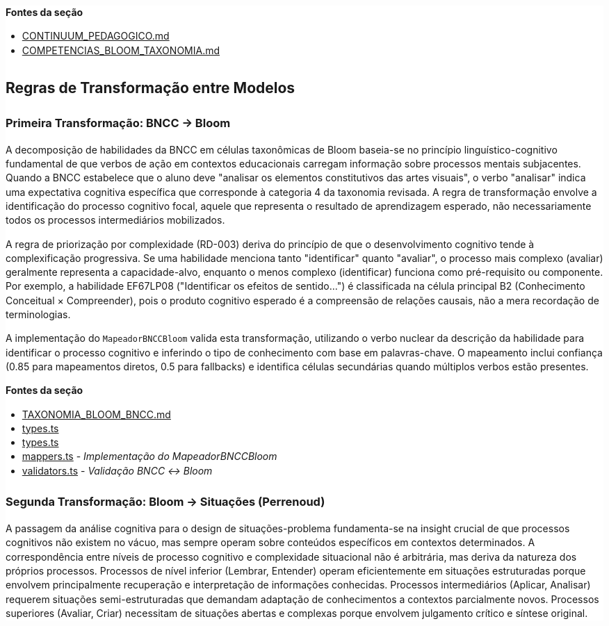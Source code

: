 **Fontes da seção**

- [CONTINUUM_PEDAGOGICO.md](file://docs/fundamentos/CONTINUUM_PEDAGOGICO.md#L0-L201)
- [COMPETENCIAS_BLOOM_TAXONOMIA.md](file://docs/fundamentos/COMPETENCIAS_BLOOM_TAXONOMIA.md#L0-L888)

## Regras de Transformação entre Modelos

### Primeira Transformação: BNCC → Bloom

A decomposição de habilidades da BNCC em células taxonômicas de Bloom baseia-se
no princípio linguístico-cognitivo fundamental de que verbos de ação em
contextos educacionais carregam informação sobre processos mentais subjacentes.
Quando a BNCC estabelece que o aluno deve "analisar os elementos constitutivos
das artes visuais", o verbo "analisar" indica uma expectativa cognitiva
específica que corresponde à categoria 4 da taxonomia revisada. A regra de
transformação envolve a identificação do processo cognitivo focal, aquele que
representa o resultado de aprendizagem esperado, não necessariamente todos os
processos intermediários mobilizados.

A regra de priorização por complexidade (RD-003) deriva do princípio de que o
desenvolvimento cognitivo tende à complexificação progressiva. Se uma habilidade
menciona tanto "identificar" quanto "avaliar", o processo mais complexo
(avaliar) geralmente representa a capacidade-alvo, enquanto o menos complexo
(identificar) funciona como pré-requisito ou componente. Por exemplo, a
habilidade EF67LP08 ("Identificar os efeitos de sentido...") é classificada na
célula principal B2 (Conhecimento Conceitual × Compreender), pois o produto
cognitivo esperado é a compreensão de relações causais, não a mera recordação de
terminologias.

A implementação do `MapeadorBNCCBloom` valida esta transformação, utilizando o
verbo nuclear da descrição da habilidade para identificar o processo cognitivo e
inferindo o tipo de conhecimento com base em palavras-chave. O mapeamento inclui
confiança (0.85 para mapeamentos diretos, 0.5 para fallbacks) e identifica
células secundárias quando múltiplos verbos estão presentes.

**Fontes da seção**

- [TAXONOMIA_BLOOM_BNCC.md](file://docs/fundamentos/TAXONOMIA_BLOOM_BNCC.md#L41-L522)
- [types.ts](file://src/core/domain/bloom/types.ts#L0-L257)
- [types.ts](file://src/core/domain/bncc/types.ts#L0-L224)
- [mappers.ts](file://src/core/domain/shared/mappers.ts#L53-L192) -
  _Implementação do MapeadorBNCCBloom_
- [validators.ts](file://src/core/domain/shared/validators.ts#L99-L198) -
  _Validação BNCC ↔ Bloom_

### Segunda Transformação: Bloom → Situações (Perrenoud)

A passagem da análise cognitiva para o design de situações-problema
fundamenta-se na insight crucial de que processos cognitivos não existem no
vácuo, mas sempre operam sobre conteúdos específicos em contextos determinados.
A correspondência entre níveis de processo cognitivo e complexidade situacional
não é arbitrária, mas deriva da natureza dos próprios processos. Processos de
nível inferior (Lembrar, Entender) operam eficientemente em situações
estruturadas porque envolvem principalmente recuperação e interpretação de
informações conhecidas. Processos intermediários (Aplicar, Analisar) requerem
situações semi-estruturadas que demandam adaptação de conhecimentos a contextos
parcialmente novos. Processos superiores (Avaliar, Criar) necessitam de
situações abertas e complexas porque envolvem julgamento crítico e síntese
original.
